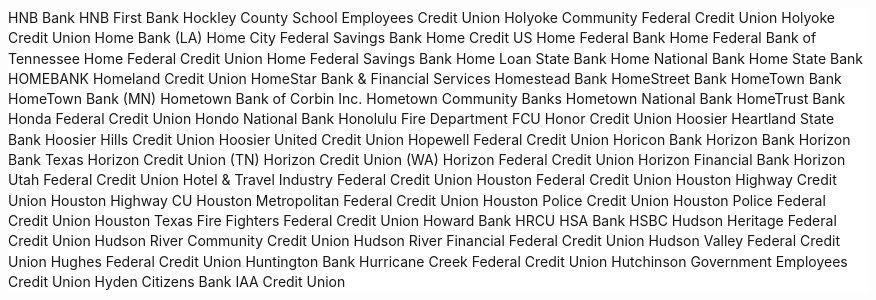 HNB Bank
HNB First Bank
Hockley County School Employees Credit Union
Holyoke Community Federal Credit Union
Holyoke Credit Union
Home Bank (LA)
Home City Federal Savings Bank
Home Credit US
Home Federal Bank
Home Federal Bank of Tennessee
Home Federal Credit Union
Home Federal Savings Bank
Home Loan State Bank
Home National Bank
Home State Bank
HOMEBANK
Homeland Credit Union
HomeStar Bank & Financial Services
Homestead Bank
HomeStreet Bank
HomeTown Bank
HomeTown Bank (MN)
Hometown Bank of Corbin Inc.
Hometown Community Banks
Hometown National Bank
HomeTrust Bank
Honda Federal Credit Union
Hondo National Bank
Honolulu Fire Department FCU
Honor Credit Union
Hoosier Heartland State Bank
Hoosier Hills Credit Union
Hoosier United Credit Union
Hopewell Federal Credit Union
Horicon Bank
Horizon Bank
Horizon Bank Texas
Horizon Credit Union (TN)
Horizon Credit Union (WA)
Horizon Federal Credit Union
Horizon Financial Bank
Horizon Utah Federal Credit Union
Hotel & Travel Industry Federal Credit Union
Houston Federal Credit Union
Houston Highway Credit Union
Houston Highway CU
Houston Metropolitan Federal Credit Union
Houston Police Credit Union
Houston Police Federal Credit Union
Houston Texas Fire Fighters Federal Credit Union
Howard Bank
HRCU
HSA Bank
HSBC
Hudson Heritage Federal Credit Union
Hudson River Community Credit Union
Hudson River Financial Federal Credit Union
Hudson Valley Federal Credit Union
Hughes Federal Credit Union
Huntington Bank
Hurricane Creek Federal Credit Union
Hutchinson Government Employees Credit Union
Hyden Citizens Bank
IAA Credit Union